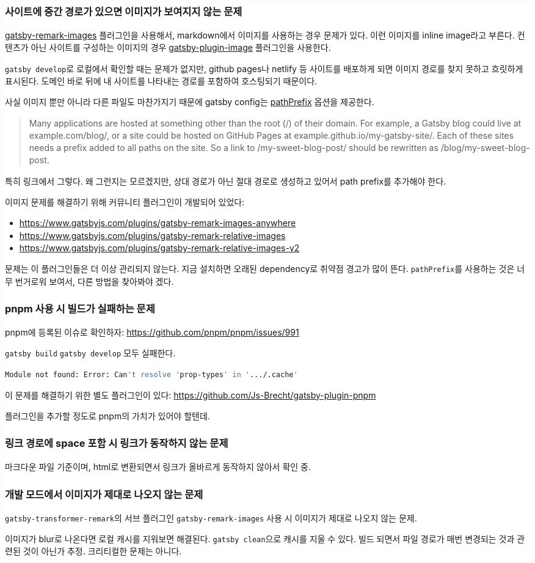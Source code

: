 ### 사이트에 중간 경로가 있으면 이미지가 보여지지 않는 문제

[gatsby-remark-images](https://www.gatsbyjs.com/plugins/gatsby-remark-images/) 플러그인을 사용해서, markdown에서 이미지를 사용하는 경우 문제가 있다.
이런 이미지를 inline image라고 부른다.
컨텐츠가 아닌 사이트를 구성하는 이미지의 경우 [gatsby-plugin-image](https://www.gatsbyjs.com/plugins/gatsby-plugin-image/) 플러그인을 사용한다.

`gatsby develop`로 로컬에서 확인할 때는 문제가 없지만, github pages나 netlify 등 사이트를 배포하게 되면 이미지 경로를 찾지 못하고 흐릿하게 표시된다.
도메인 바로 뒤에 내 사이트를 나타내는 경로를 포함하여 호스팅되기 때문이다.

사실 이미지 뿐만 아니라 다른 파일도 마찬가지기 때문에
gatsby config는 [pathPrefix](https://www.gatsbyjs.com/docs/how-to/previews-deploys-hosting/path-prefix/) 옵션을 제공한다.

> Many applications are hosted at something other than the root (/) of their domain. For example, a Gatsby blog could live at example.com/blog/, or a site could be hosted on GitHub Pages at example.github.io/my-gatsby-site/. Each of these sites needs a prefix added to all paths on the site. So a link to /my-sweet-blog-post/ should be rewritten as /blog/my-sweet-blog-post.

특히 링크에서 그렇다. 왜 그런지는 모르겠지만, 상대 경로가 아닌 절대 경로로 생성하고 있어서 path prefix를 추가해야 한다.

이미지 문제를 해결하기 위해 커뮤니티 플러그인이 개발되어 있었다:
* https://www.gatsbyjs.com/plugins/gatsby-remark-images-anywhere
* https://www.gatsbyjs.com/plugins/gatsby-remark-relative-images
* https://www.gatsbyjs.com/plugins/gatsby-remark-relative-images-v2

문제는 이 플러그인들은 더 이상 관리되지 않는다. 지금 설치하면 오래된 dependency로 취약점 경고가 많이 뜬다.
`pathPrefix`를 사용하는 것은 너무 번거로워 보여서, 다른 방법을 찾아봐야 겠다.

### pnpm 사용 시 빌드가 실패하는 문제

pnpm에 등록된 이슈로 확인하자: https://github.com/pnpm/pnpm/issues/991

`gatsby build` `gatsby develop` 모두 실패한다.

```bash
Module not found: Error: Can't resolve 'prop-types' in '.../.cache'
```

이 문제를 해결하기 위한 별도 플러그인이 있다: https://github.com/Js-Brecht/gatsby-plugin-pnpm

플러그인을 추가할 정도로 pnpm의 가치가 있어야 할텐데.

### 링크 경로에 space 포함 시 링크가 동작하지 않는 문제

마크다운 파일 기준이며, html로 변환되면서 링크가 올바르게 동작하지 않아서 확인 중.

### 개발 모드에서 이미지가 제대로 나오지 않는 문제

`gatsby-transformer-remark`의 서브 플러그인 `gatsby-remark-images` 사용 시 이미지가 제대로 나오지 않는 문제.

이미지가 blur로 나온다면 로컬 캐시를 지워보면 해결된다. `gatsby clean`으로 캐시를 지울 수 있다.
빌드 되면서 파일 경로가 매번 변경되는 것과 관련된 것이 아닌가 추정. 크리티컬한 문제는 아니다.
